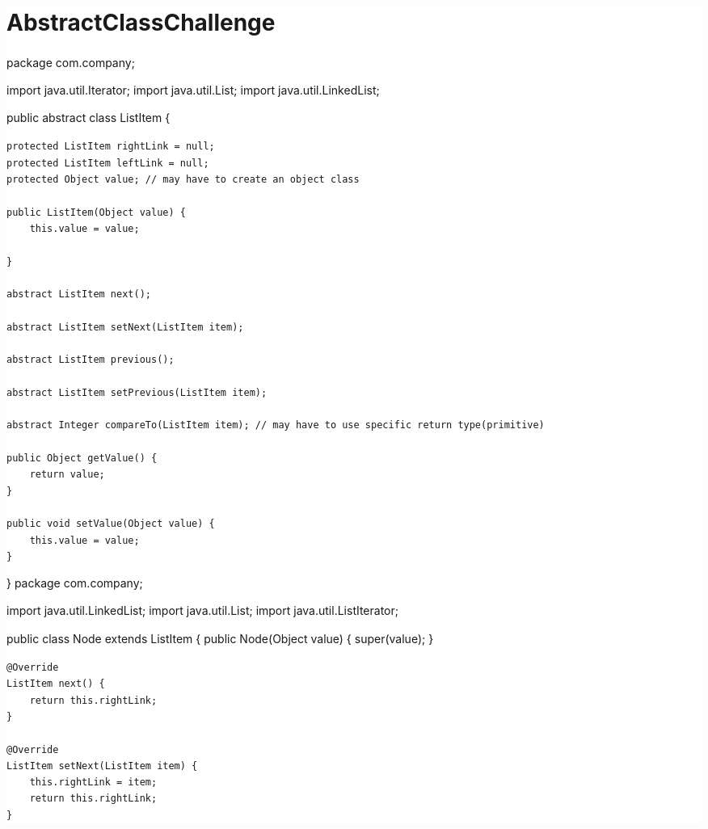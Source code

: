 # AbstractClassChallenge
package com.company;

import java.util.Iterator;
import java.util.List;
import java.util.LinkedList;

public abstract class ListItem {

    protected ListItem rightLink = null;
    protected ListItem leftLink = null;
    protected Object value; // may have to create an object class

    public ListItem(Object value) {
        this.value = value;

    }

    abstract ListItem next();

    abstract ListItem setNext(ListItem item);

    abstract ListItem previous();

    abstract ListItem setPrevious(ListItem item);

    abstract Integer compareTo(ListItem item); // may have to use specific return type(primitive)

    public Object getValue() {
        return value;
    }

    public void setValue(Object value) {
        this.value = value;
    }

}
package com.company;

import java.util.LinkedList;
import java.util.List;
import java.util.ListIterator;

public class Node extends ListItem {
    public Node(Object value) {
        super(value);
    }


    @Override
    ListItem next() {
        return this.rightLink;
    }

    @Override
    ListItem setNext(ListItem item) {
        this.rightLink = item;
        return this.rightLink;
    }
